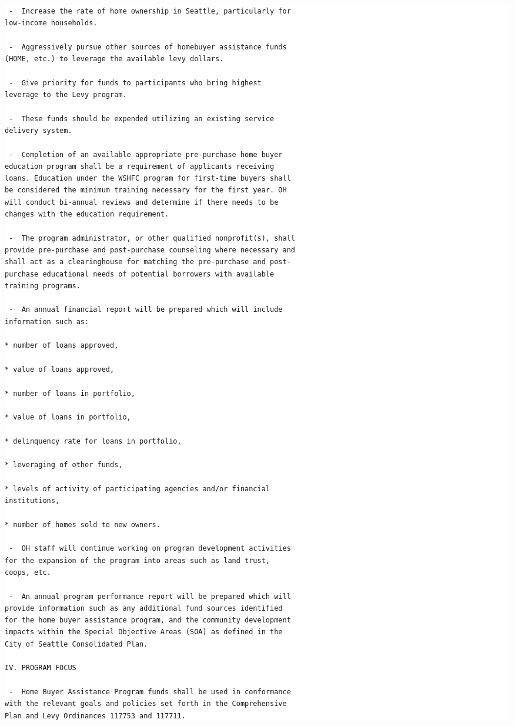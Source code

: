      -  Increase the rate of home ownership in Seattle, particularly for  
    low-income households.  
  
     -  Aggressively pursue other sources of homebuyer assistance funds  
    (HOME, etc.) to leverage the available levy dollars.  
  
     -  Give priority for funds to participants who bring highest  
    leverage to the Levy program.  
  
     -  These funds should be expended utilizing an existing service  
    delivery system.  
  
     -  Completion of an available appropriate pre-purchase home buyer  
    education program shall be a requirement of applicants receiving  
    loans. Education under the WSHFC program for first-time buyers shall  
    be considered the minimum training necessary for the first year. OH  
    will conduct bi-annual reviews and determine if there needs to be  
    changes with the education requirement.  
  
     -  The program administrator, or other qualified nonprofit(s), shall  
    provide pre-purchase and post-purchase counseling where necessary and  
    shall act as a clearinghouse for matching the pre-purchase and post-  
    purchase educational needs of potential borrowers with available  
    training programs.  
  
     -  An annual financial report will be prepared which will include  
    information such as:  
  
    * number of loans approved,  
  
    * value of loans approved,  
  
    * number of loans in portfolio,  
  
    * value of loans in portfolio,  
  
    * delinquency rate for loans in portfolio,  
  
    * leveraging of other funds,  
  
    * levels of activity of participating agencies and/or financial  
    institutions,  
  
    * number of homes sold to new owners.  
  
     -  OH staff will continue working on program development activities  
    for the expansion of the program into areas such as land trust,  
    coops, etc.  
  
     -  An annual program performance report will be prepared which will  
    provide information such as any additional fund sources identified  
    for the home buyer assistance program, and the community development  
    impacts within the Special Objective Areas (SOA) as defined in the  
    City of Seattle Consolidated Plan.  
  
    IV. PROGRAM FOCUS  
  
     -  Home Buyer Assistance Program funds shall be used in conformance  
    with the relevant goals and policies set forth in the Comprehensive  
    Plan and Levy Ordinances 117753 and 117711.  
  